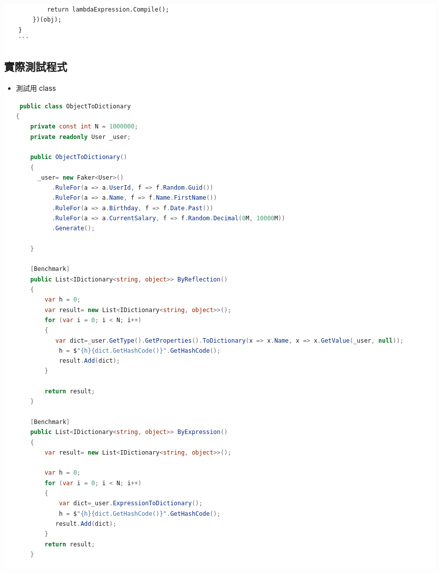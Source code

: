                 return lambdaExpression.Compile();
            })(obj);
        }
        ```

## 實際測試程式

- 測試用 class

    ```cs
     public class ObjectToDictionary
    {
        private const int N = 1000000;
        private readonly User _user;
        
        public ObjectToDictionary()
        {
          _user= new Faker<User>()
              .RuleFor(a => a.UserId, f => f.Random.Guid())
              .RuleFor(a => a.Name, f => f.Name.FirstName())
              .RuleFor(a => a.Birthday, f => f.Date.Past())
              .RuleFor(a => a.CurrentSalary, f => f.Random.Decimal(0M, 10000M))
              .Generate();

        }

        [Benchmark]
        public List<IDictionary<string, object>> ByReflection()
        {
            var h = 0;
            var result= new List<IDictionary<string, object>>();
            for (var i = 0; i < N; i++)
            {
               var dict=_user.GetType().GetProperties().ToDictionary(x => x.Name, x => x.GetValue(_user, null));
                h = $"{h}{dict.GetHashCode()}".GetHashCode();
                result.Add(dict);
            }

            return result;
        }

        [Benchmark]
        public List<IDictionary<string, object>> ByExpression()
        {
            var result= new List<IDictionary<string, object>>();

            var h = 0;
            for (var i = 0; i < N; i++)
            {
                var dict=_user.ExpressionToDictionary();
                h = $"{h}{dict.GetHashCode()}".GetHashCode();
               result.Add(dict);
            }
            return result;
        }
        
